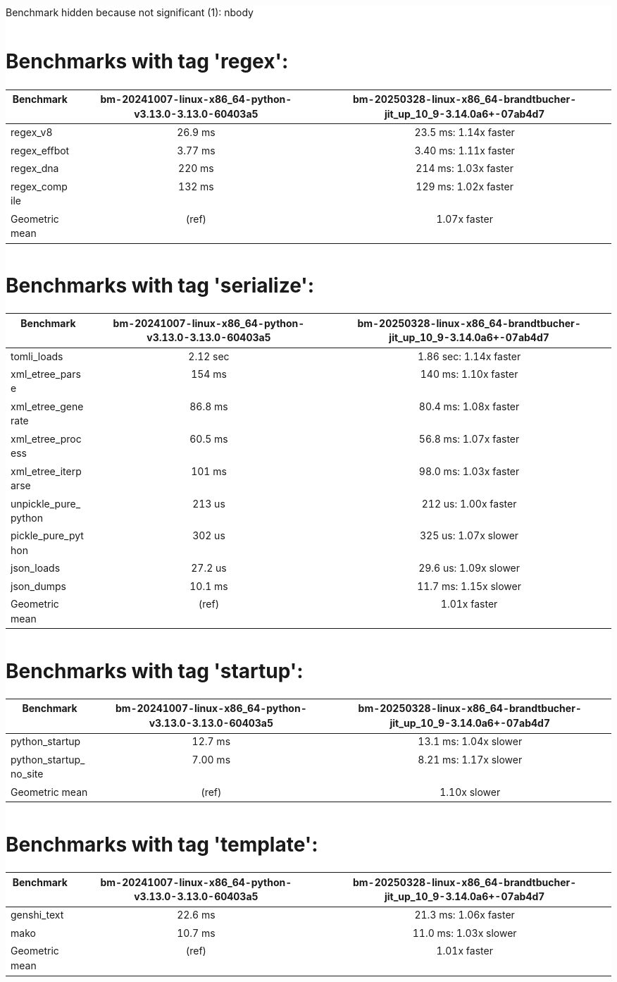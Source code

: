 Benchmark hidden because not significant (1): nbody

Benchmarks with tag 'regex':
============================

| Benchmark      | bm-20241007-linux-x86_64-python-v3.13.0-3.13.0-60403a5 | bm-20250328-linux-x86_64-brandtbucher-jit_up_10_9-3.14.0a6+-07ab4d7 |
|----------------|:------------------------------------------------------:|:-------------------------------------------------------------------:|
| regex_v8       | 26.9 ms                                                | 23.5 ms: 1.14x faster                                               |
| regex_effbot   | 3.77 ms                                                | 3.40 ms: 1.11x faster                                               |
| regex_dna      | 220 ms                                                 | 214 ms: 1.03x faster                                                |
| regex_compile  | 132 ms                                                 | 129 ms: 1.02x faster                                                |
| Geometric mean | (ref)                                                  | 1.07x faster                                                        |

Benchmarks with tag 'serialize':
================================

| Benchmark            | bm-20241007-linux-x86_64-python-v3.13.0-3.13.0-60403a5 | bm-20250328-linux-x86_64-brandtbucher-jit_up_10_9-3.14.0a6+-07ab4d7 |
|----------------------|:------------------------------------------------------:|:-------------------------------------------------------------------:|
| tomli_loads          | 2.12 sec                                               | 1.86 sec: 1.14x faster                                              |
| xml_etree_parse      | 154 ms                                                 | 140 ms: 1.10x faster                                                |
| xml_etree_generate   | 86.8 ms                                                | 80.4 ms: 1.08x faster                                               |
| xml_etree_process    | 60.5 ms                                                | 56.8 ms: 1.07x faster                                               |
| xml_etree_iterparse  | 101 ms                                                 | 98.0 ms: 1.03x faster                                               |
| unpickle_pure_python | 213 us                                                 | 212 us: 1.00x faster                                                |
| pickle_pure_python   | 302 us                                                 | 325 us: 1.07x slower                                                |
| json_loads           | 27.2 us                                                | 29.6 us: 1.09x slower                                               |
| json_dumps           | 10.1 ms                                                | 11.7 ms: 1.15x slower                                               |
| Geometric mean       | (ref)                                                  | 1.01x faster                                                        |

Benchmarks with tag 'startup':
==============================

| Benchmark              | bm-20241007-linux-x86_64-python-v3.13.0-3.13.0-60403a5 | bm-20250328-linux-x86_64-brandtbucher-jit_up_10_9-3.14.0a6+-07ab4d7 |
|------------------------|:------------------------------------------------------:|:-------------------------------------------------------------------:|
| python_startup         | 12.7 ms                                                | 13.1 ms: 1.04x slower                                               |
| python_startup_no_site | 7.00 ms                                                | 8.21 ms: 1.17x slower                                               |
| Geometric mean         | (ref)                                                  | 1.10x slower                                                        |

Benchmarks with tag 'template':
===============================

| Benchmark      | bm-20241007-linux-x86_64-python-v3.13.0-3.13.0-60403a5 | bm-20250328-linux-x86_64-brandtbucher-jit_up_10_9-3.14.0a6+-07ab4d7 |
|----------------|:------------------------------------------------------:|:-------------------------------------------------------------------:|
| genshi_text    | 22.6 ms                                                | 21.3 ms: 1.06x faster                                               |
| mako           | 10.7 ms                                                | 11.0 ms: 1.03x slower                                               |
| Geometric mean | (ref)                                                  | 1.01x faster                                                        |
